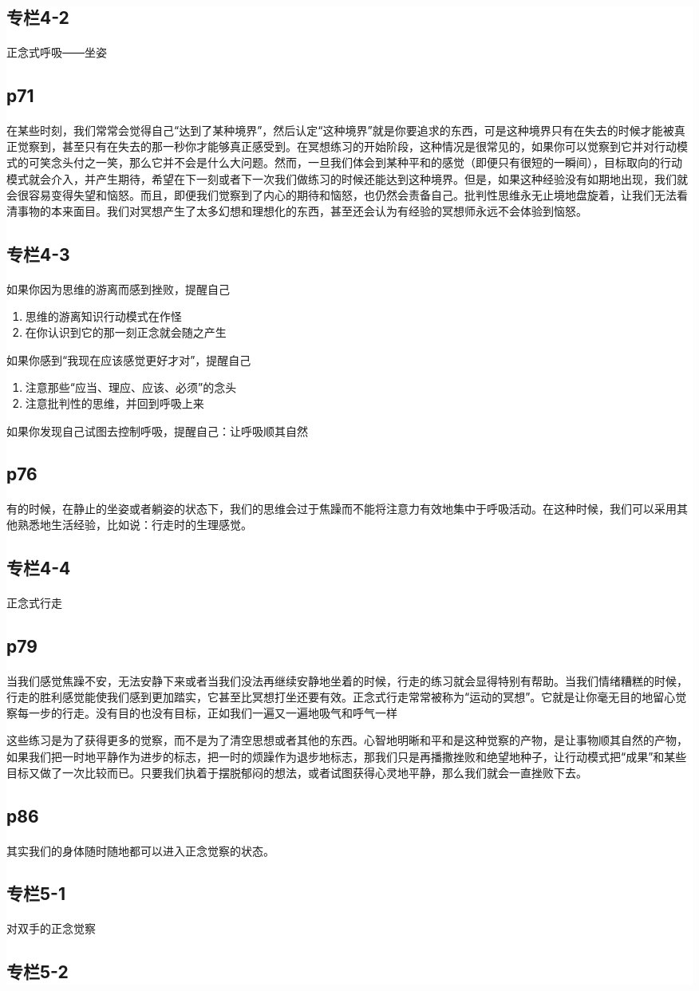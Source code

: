 ## 专栏4-2

正念式呼吸——坐姿

## p71

在某些时刻，我们常常会觉得自己“达到了某种境界”，然后认定“这种境界”就是你要追求的东西，可是这种境界只有在失去的时候才能被真正觉察到，甚至只有在失去的那一秒你才能够真正感受到。在冥想练习的开始阶段，这种情况是很常见的，如果你可以觉察到它并对行动模式的可笑念头付之一笑，那么它并不会是什么大问题。然而，一旦我们体会到某种平和的感觉（即便只有很短的一瞬间），目标取向的行动模式就会介入，并产生期待，希望在下一刻或者下一次我们做练习的时候还能达到这种境界。但是，如果这种经验没有如期地出现，我们就会很容易变得失望和恼怒。而且，即便我们觉察到了内心的期待和恼怒，也仍然会责备自己。批判性思维永无止境地盘旋着，让我们无法看清事物的本来面目。我们对冥想产生了太多幻想和理想化的东西，甚至还会认为有经验的冥想师永远不会体验到恼怒。

## 专栏4-3

如果你因为思维的游离而感到挫败，提醒自己

1.  思维的游离知识行动模式在作怪
2.  在你认识到它的那一刻正念就会随之产生

如果你感到“我现在应该感觉更好才对”，提醒自己

1.  注意那些“应当、理应、应该、必须”的念头
2.  注意批判性的思维，并回到呼吸上来

如果你发现自己试图去控制呼吸，提醒自己：让呼吸顺其自然

## p76

有的时候，在静止的坐姿或者躺姿的状态下，我们的思维会过于焦躁而不能将注意力有效地集中于呼吸活动。在这种时候，我们可以采用其他熟悉地生活经验，比如说：行走时的生理感觉。

## 专栏4-4

正念式行走

## p79

当我们感觉焦躁不安，无法安静下来或者当我们没法再继续安静地坐着的时候，行走的练习就会显得特别有帮助。当我们情绪糟糕的时候，行走的胜利感觉能使我们感到更加踏实，它甚至比冥想打坐还要有效。正念式行走常常被称为“运动的冥想”。它就是让你毫无目的地留心觉察每一步的行走。没有目的也没有目标，正如我们一遍又一遍地吸气和呼气一样

这些练习是为了获得更多的觉察，而不是为了清空思想或者其他的东西。心智地明晰和平和是这种觉察的产物，是让事物顺其自然的产物，如果我们把一时地平静作为进步的标志，把一时的烦躁作为退步地标志，那我们只是再播撒挫败和绝望地种子，让行动模式把“成果”和某些目标又做了一次比较而已。只要我们执着于摆脱郁闷的想法，或者试图获得心灵地平静，那么我们就会一直挫败下去。

## p86

其实我们的身体随时随地都可以进入正念觉察的状态。

## 专栏5-1

对双手的正念觉察

## 专栏5-2
